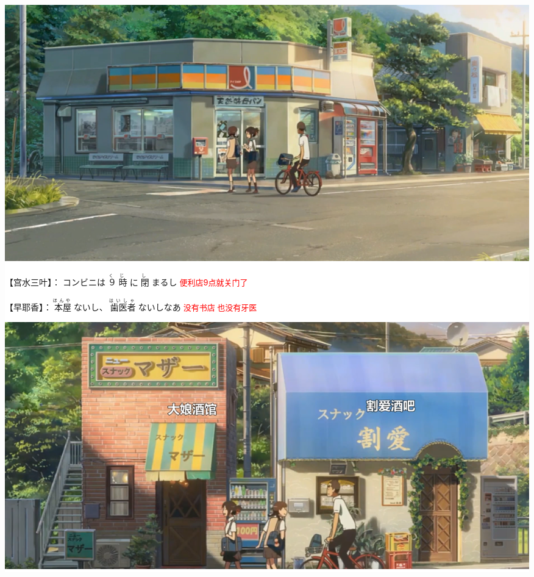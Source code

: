 ![](images/022.png)

<p><ruby>
   【宫水三叶】：<rp>(</rp><rt></rt><rp>)</rp>
コンビニは<rp>(</rp><rt></rt><rp>)</rp>
９<rp>(</rp><rt>く</rt><rp>)</rp>
時<rp>(</rp><rt>じ</rt><rp>)</rp>
に<rp>(</rp><rt></rt><rp>)</rp>
閉<rp>(</rp><rt>し</rt><rp>)</rp>
まるし<rp>(</rp><rt></rt><rp>)</rp>
   <font color="red" size="2">便利店9点就关门了</font>
</ruby></p >

<p><ruby>
   【早耶香】：<rp>(</rp><rt></rt><rp>)</rp>
本屋<rp>(</rp><rt>ほんや</rt><rp>)</rp>
ないし、<rp>(</rp><rt></rt><rp>)</rp>
歯医者<rp>(</rp><rt>はいしゃ</rt><rp>)</rp>
ないしなあ<rp>(</rp><rt></rt><rp>)</rp>
   <font color="red" size="2">没有书店 也没有牙医</font>
</ruby></p >

![](images/023.png)